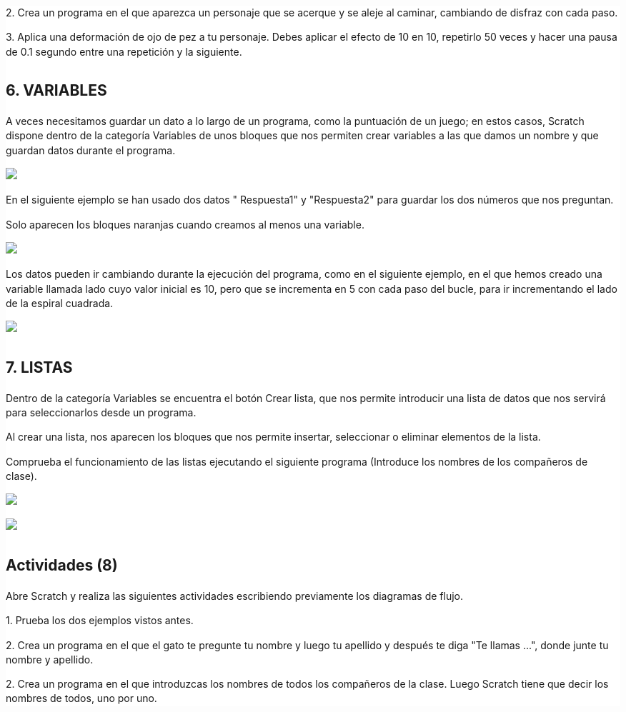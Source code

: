 2\. Crea un programa en el que aparezca un personaje que se acerque y se aleje al caminar, cambiando de disfraz con cada paso.

3\. Aplica una deformación de ojo de pez a tu personaje. Debes aplicar el efecto de 10 en 10, repetirlo 50 veces y hacer una pausa de 0.1 segundo entre una repetición y la siguiente.

## 6. VARIABLES

A veces necesitamos guardar un dato a lo largo de un programa, como la puntuación de un juego; en estos casos, Scratch dispone dentro de la categoría Variables de unos bloques que nos permiten crear variables a las que damos un nombre y que guardan datos durante el programa.

![](https://lh6.googleusercontent.com/amF_ZMxC6-Pz_7Rr1fEElqBnkcz0AzR-8aSEmQSb5uMr3MxIxE3rn_fC4cnudYYv33u87I3KdE7yrvW5MjChXITrpr0IIAqRxdip79fCJxmxidtEFjCZLph_o1BT0MGQDw=w1280)

En el siguiente ejemplo se han usado dos datos " Respuesta1" y "Respuesta2" para guardar los dos números que nos preguntan.

Solo aparecen los bloques naranjas cuando creamos al menos una variable.

![](https://lh4.googleusercontent.com/6DTzWYgFjLSNhwCoRsibFSclY7bj-5dZcm0mvHROSfPUU9SmInctkUvl-SNqrcNSSHUcWMjhABoC_1DwUXdgVoNxUxPb6MthTtJdpNNRiSbk6evh4uNj38jEFm9L6UKlpQ=w1280)

Los datos pueden ir cambiando durante la ejecución del programa, como en el siguiente ejemplo, en el que hemos creado una variable llamada lado cuyo valor inicial es 10, pero que se incrementa en 5 con cada paso del bucle, para ir incrementando el lado de la espiral cuadrada.

![](https://lh5.googleusercontent.com/LW2PxchKtG7C2paHfW78SdKZ_OZYl9ibplEkYQg0vBInfsVbfSLnAX_XYcrvGS9D8Fxl7VM4TzNdeRONu7vMcI7vnqkdi6RWfKGWoak7QSdzS8D0brK81A01HqAohbBEHA=w1280)

## 7\. LISTAS

Dentro de la categoría Variables se encuentra el botón Crear lista, que nos permite introducir una lista de datos que nos servirá para seleccionarlos desde un programa.

Al crear una lista, nos aparecen los bloques que nos permite insertar, seleccionar o eliminar elementos de la lista.

Comprueba el funcionamiento de las listas ejecutando el siguiente programa (Introduce los nombres de los compañeros de clase).

![](https://lh5.googleusercontent.com/b71f1GHoMybPuOn6Da1YrPPGtUkG9gDyyl6pYaJPvygeniUAtwz2BH-zm_QB8ANJDK4HIVrlfDt1yxvH7ogIt3jfuDL2qU_cfLuvTAtaI6QCXF49S9nN2eVOSGQrJy5ODg=w1280)

![](https://lh4.googleusercontent.com/8dfp_o6s1GooCQfxOw97c2Km0J-brEcOMLS7d-FCBhbf8bvksEY2d3FcP0sxcgYqHHkZ9gC2vDGprqsvFGOofZDSyqchu6daiRKQNLqJDkDIRMatBYnyIy8CVOqegR75wA=w1280)

## Actividades (8)

Abre Scratch y realiza las siguientes actividades escribiendo previamente los diagramas de flujo.

1\. Prueba los dos ejemplos vistos antes.

2\. Crea un programa en el que el gato te pregunte tu nombre y luego tu apellido y después te diga "Te llamas ...", donde junte tu nombre y apellido.

2\. Crea un programa en el que introduzcas los nombres de todos los compañeros de la clase. Luego Scratch tiene que decir los nombres de todos, uno por uno.
